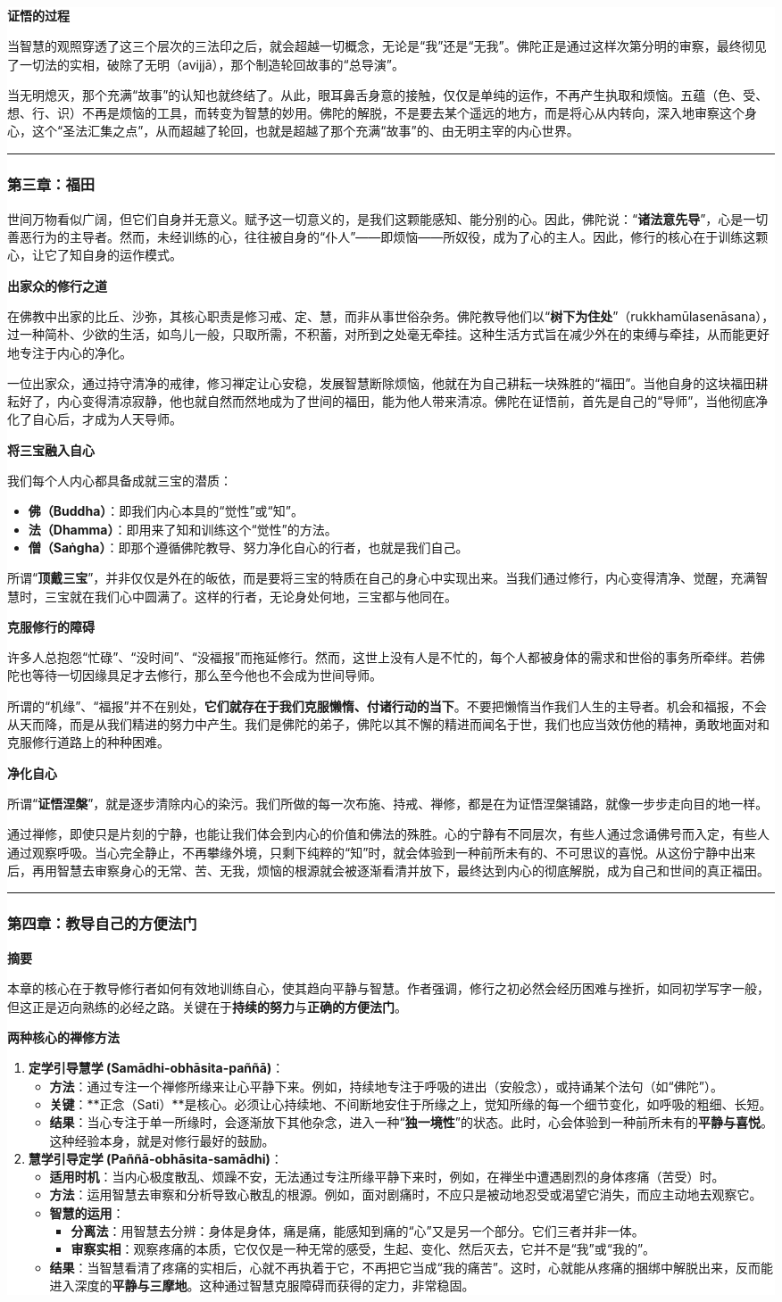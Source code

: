**证悟的过程**

当智慧的观照穿透了这三个层次的三法印之后，就会超越一切概念，无论是“我”还是“无我”。佛陀正是通过这样次第分明的审察，最终彻见了一切法的实相，破除了无明（avijjā），那个制造轮回故事的“总导演”。

当无明熄灭，那个充满“故事”的认知也就终结了。从此，眼耳鼻舌身意的接触，仅仅是单纯的运作，不再产生执取和烦恼。五蕴（色、受、想、行、识）不再是烦恼的工具，而转变为智慧的妙用。佛陀的解脱，不是要去某个遥远的地方，而是将心从内转向，深入地审察这个身心，这个“圣法汇集之点”，从而超越了轮回，也就是超越了那个充满“故事”的、由无明主宰的内心世界。

---

### 第三章：福田

世间万物看似广阔，但它们自身并无意义。赋予这一切意义的，是我们这颗能感知、能分别的心。因此，佛陀说：“**诸法意先导**”，心是一切善恶行为的主导者。然而，未经训练的心，往往被自身的“仆人”——即烦恼——所奴役，成为了心的主人。因此，修行的核心在于训练这颗心，让它了知自身的运作模式。

**出家众的修行之道**

在佛教中出家的比丘、沙弥，其核心职责是修习戒、定、慧，而非从事世俗杂务。佛陀教导他们以“**树下为住处**”（rukkhamūlasenāsana），过一种简朴、少欲的生活，如鸟儿一般，只取所需，不积蓄，对所到之处毫无牵挂。这种生活方式旨在减少外在的束缚与牵挂，从而能更好地专注于内心的净化。

一位出家众，通过持守清净的戒律，修习禅定让心安稳，发展智慧断除烦恼，他就在为自己耕耘一块殊胜的“福田”。当他自身的这块福田耕耘好了，内心变得清凉寂静，他也就自然而然地成为了世间的福田，能为他人带来清凉。佛陀在证悟前，首先是自己的“导师”，当他彻底净化了自心后，才成为人天导师。

**将三宝融入自心**

我们每个人内心都具备成就三宝的潜质：

* **佛（Buddha）**：即我们内心本具的“觉性”或“知”。
* **法（Dhamma）**：即用来了知和训练这个“觉性”的方法。
* **僧（Saṅgha）**：即那个遵循佛陀教导、努力净化自心的行者，也就是我们自己。

所谓“**顶戴三宝**”，并非仅仅是外在的皈依，而是要将三宝的特质在自己的身心中实现出来。当我们通过修行，内心变得清净、觉醒，充满智慧时，三宝就在我们心中圆满了。这样的行者，无论身处何地，三宝都与他同在。

**克服修行的障碍**

许多人总抱怨“忙碌”、“没时间”、“没福报”而拖延修行。然而，这世上没有人是不忙的，每个人都被身体的需求和世俗的事务所牵绊。若佛陀也等待一切因缘具足才去修行，那么至今他也不会成为世间导师。

所谓的“机缘”、“福报”并不在别处，**它们就存在于我们克服懒惰、付诸行动的当下**。不要把懒惰当作我们人生的主导者。机会和福报，不会从天而降，而是从我们精进的努力中产生。我们是佛陀的弟子，佛陀以其不懈的精进而闻名于世，我们也应当效仿他的精神，勇敢地面对和克服修行道路上的种种困难。

**净化自心**

所谓“**证悟涅槃**”，就是逐步清除内心的染污。我们所做的每一次布施、持戒、禅修，都是在为证悟涅槃铺路，就像一步步走向目的地一样。

通过禅修，即使只是片刻的宁静，也能让我们体会到内心的价值和佛法的殊胜。心的宁静有不同层次，有些人通过念诵佛号而入定，有些人通过观察呼吸。当心完全静止，不再攀缘外境，只剩下纯粹的“知”时，就会体验到一种前所未有的、不可思议的喜悦。从这份宁静中出来后，再用智慧去审察身心的无常、苦、无我，烦恼的根源就会被逐渐看清并放下，最终达到内心的彻底解脱，成为自己和世间的真正福田。

---

### 第四章：教导自己的方便法门

**摘要**

本章的核心在于教导修行者如何有效地训练自心，使其趋向平静与智慧。作者强调，修行之初必然会经历困难与挫折，如同初学写字一般，但这正是迈向熟练的必经之路。关键在于**持续的努力**与**正确的方便法门**。

**两种核心的禅修方法**

1. **定学引导慧学 (Samādhi-obhāsita-paññā)**：
   * **方法**：通过专注一个禅修所缘来让心平静下来。例如，持续地专注于呼吸的进出（安般念），或持诵某个法句（如“佛陀”）。
   * **关键**：**正念（Sati）**是核心。必须让心持续地、不间断地安住于所缘之上，觉知所缘的每一个细节变化，如呼吸的粗细、长短。
   * **结果**：当心专注于单一所缘时，会逐渐放下其他杂念，进入一种“**独一境性**”的状态。此时，心会体验到一种前所未有的**平静与喜悦**。这种经验本身，就是对修行最好的鼓励。
2. **慧学引导定学 (Paññā-obhāsita-samādhi)**：
   * **适用时机**：当内心极度散乱、烦躁不安，无法通过专注所缘平静下来时，例如，在禅坐中遭遇剧烈的身体疼痛（苦受）时。
   * **方法**：运用智慧去审察和分析导致心散乱的根源。例如，面对剧痛时，不应只是被动地忍受或渴望它消失，而应主动地去观察它。
   * **智慧的运用**：
     * **分离法**：用智慧去分辨：身体是身体，痛是痛，能感知到痛的“心”又是另一个部分。它们三者并非一体。
     * **审察实相**：观察疼痛的本质，它仅仅是一种无常的感受，生起、变化、然后灭去，它并不是“我”或“我的”。
   * **结果**：当智慧看清了疼痛的实相后，心就不再执着于它，不再把它当成“我的痛苦”。这时，心就能从疼痛的捆绑中解脱出来，反而能进入深度的**平静与三摩地**。这种通过智慧克服障碍而获得的定力，非常稳固。
